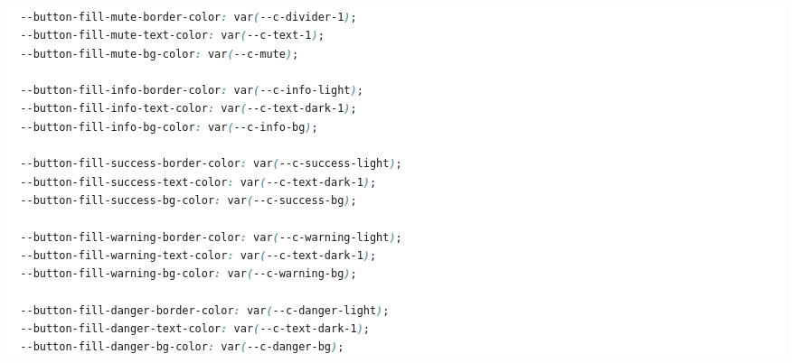 ```css
  --button-fill-mute-border-color: var(--c-divider-1);
  --button-fill-mute-text-color: var(--c-text-1);
  --button-fill-mute-bg-color: var(--c-mute);

  --button-fill-info-border-color: var(--c-info-light);
  --button-fill-info-text-color: var(--c-text-dark-1);
  --button-fill-info-bg-color: var(--c-info-bg);

  --button-fill-success-border-color: var(--c-success-light);
  --button-fill-success-text-color: var(--c-text-dark-1);
  --button-fill-success-bg-color: var(--c-success-bg);

  --button-fill-warning-border-color: var(--c-warning-light);
  --button-fill-warning-text-color: var(--c-text-dark-1);
  --button-fill-warning-bg-color: var(--c-warning-bg);

  --button-fill-danger-border-color: var(--c-danger-light);
  --button-fill-danger-text-color: var(--c-text-dark-1);
  --button-fill-danger-bg-color: var(--c-danger-bg);
```
